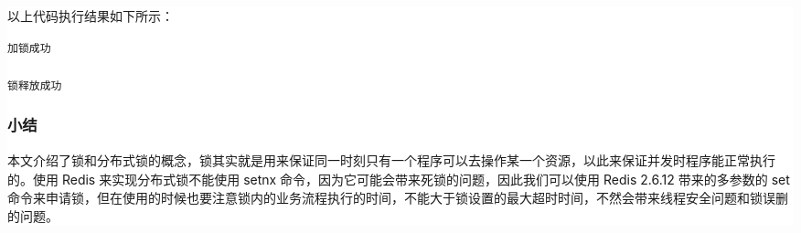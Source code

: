 以上代码执行结果如下所示：

```plaintext
加锁成功

锁释放成功
```

### 小结

本文介绍了锁和分布式锁的概念，锁其实就是用来保证同一时刻只有一个程序可以去操作某一个资源，以此来保证并发时程序能正常执行的。使用 Redis 来实现分布式锁不能使用 setnx 命令，因为它可能会带来死锁的问题，因此我们可以使用 Redis 2.6.12 带来的多参数的 set 命令来申请锁，但在使用的时候也要注意锁内的业务流程执行的时间，不能大于锁设置的最大超时时间，不然会带来线程安全问题和锁误删的问题。
